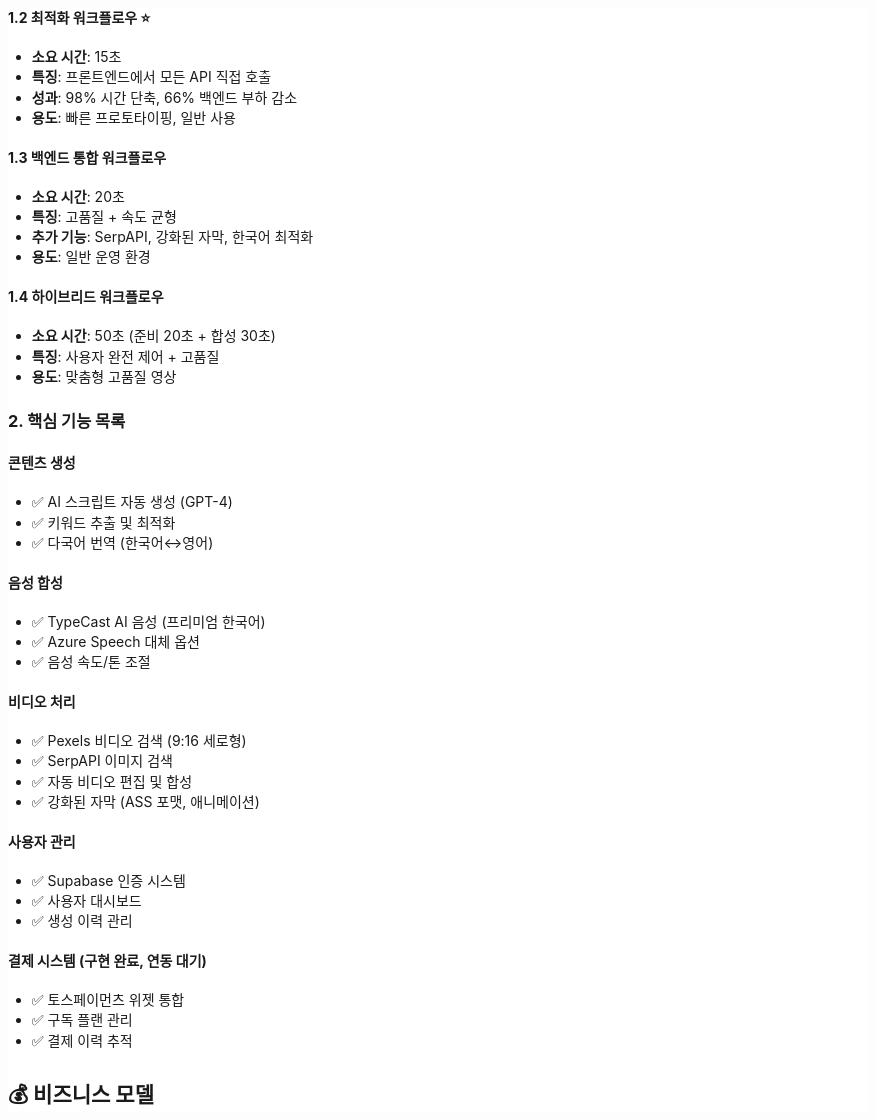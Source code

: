 #### 1.2 최적화 워크플로우 ⭐

- **소요 시간**: 15초
- **특징**: 프론트엔드에서 모든 API 직접 호출
- **성과**: 98% 시간 단축, 66% 백엔드 부하 감소
- **용도**: 빠른 프로토타이핑, 일반 사용

#### 1.3 백엔드 통합 워크플로우

- **소요 시간**: 20초
- **특징**: 고품질 + 속도 균형
- **추가 기능**: SerpAPI, 강화된 자막, 한국어 최적화
- **용도**: 일반 운영 환경

#### 1.4 하이브리드 워크플로우

- **소요 시간**: 50초 (준비 20초 + 합성 30초)
- **특징**: 사용자 완전 제어 + 고품질
- **용도**: 맞춤형 고품질 영상

### 2. 핵심 기능 목록

#### 콘텐츠 생성

- ✅ AI 스크립트 자동 생성 (GPT-4)
- ✅ 키워드 추출 및 최적화
- ✅ 다국어 번역 (한국어↔영어)

#### 음성 합성

- ✅ TypeCast AI 음성 (프리미엄 한국어)
- ✅ Azure Speech 대체 옵션
- ✅ 음성 속도/톤 조절

#### 비디오 처리

- ✅ Pexels 비디오 검색 (9:16 세로형)
- ✅ SerpAPI 이미지 검색
- ✅ 자동 비디오 편집 및 합성
- ✅ 강화된 자막 (ASS 포맷, 애니메이션)

#### 사용자 관리

- ✅ Supabase 인증 시스템
- ✅ 사용자 대시보드
- ✅ 생성 이력 관리

#### 결제 시스템 (구현 완료, 연동 대기)

- ✅ 토스페이먼츠 위젯 통합
- ✅ 구독 플랜 관리
- ✅ 결제 이력 추적

## 💰 비즈니스 모델
